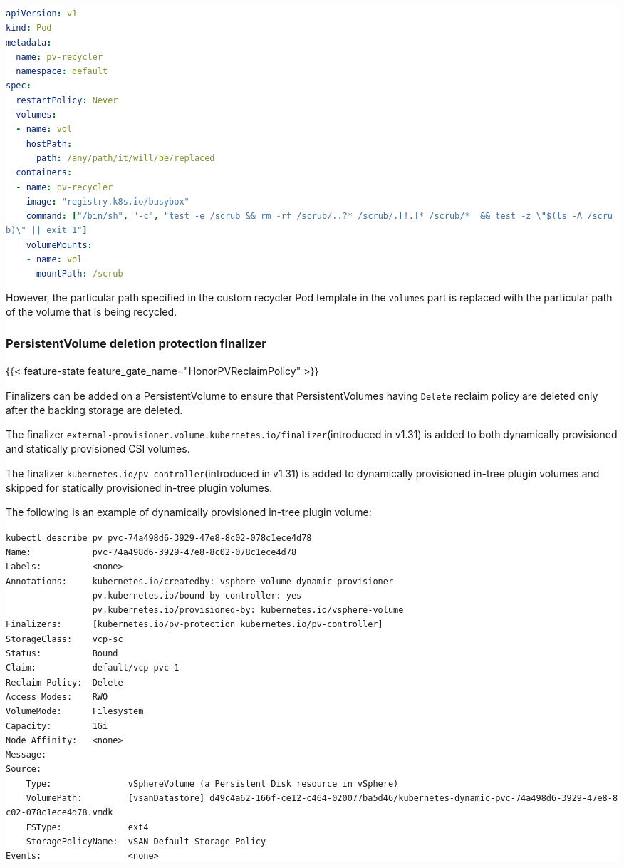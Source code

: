 ```yaml
apiVersion: v1
kind: Pod
metadata:
  name: pv-recycler
  namespace: default
spec:
  restartPolicy: Never
  volumes:
  - name: vol
    hostPath:
      path: /any/path/it/will/be/replaced
  containers:
  - name: pv-recycler
    image: "registry.k8s.io/busybox"
    command: ["/bin/sh", "-c", "test -e /scrub && rm -rf /scrub/..?* /scrub/.[!.]* /scrub/*  && test -z \"$(ls -A /scrub)\" || exit 1"]
    volumeMounts:
    - name: vol
      mountPath: /scrub
```

However, the particular path specified in the custom recycler Pod template in the
`volumes` part is replaced with the particular path of the volume that is being recycled.

### PersistentVolume deletion protection finalizer
{{< feature-state feature_gate_name="HonorPVReclaimPolicy" >}}

Finalizers can be added on a PersistentVolume to ensure that PersistentVolumes
having `Delete` reclaim policy are deleted only after the backing storage are deleted.

The finalizer `external-provisioner.volume.kubernetes.io/finalizer`(introduced
in  v1.31) is added to both dynamically provisioned and statically provisioned
CSI volumes.

The finalizer `kubernetes.io/pv-controller`(introduced in v1.31) is added to 
dynamically provisioned in-tree plugin volumes and skipped for statically 
provisioned in-tree plugin volumes.

The following is an example of dynamically provisioned in-tree plugin volume:

```shell
kubectl describe pv pvc-74a498d6-3929-47e8-8c02-078c1ece4d78
Name:            pvc-74a498d6-3929-47e8-8c02-078c1ece4d78
Labels:          <none>
Annotations:     kubernetes.io/createdby: vsphere-volume-dynamic-provisioner
                 pv.kubernetes.io/bound-by-controller: yes
                 pv.kubernetes.io/provisioned-by: kubernetes.io/vsphere-volume
Finalizers:      [kubernetes.io/pv-protection kubernetes.io/pv-controller]
StorageClass:    vcp-sc
Status:          Bound
Claim:           default/vcp-pvc-1
Reclaim Policy:  Delete
Access Modes:    RWO
VolumeMode:      Filesystem
Capacity:        1Gi
Node Affinity:   <none>
Message:
Source:
    Type:               vSphereVolume (a Persistent Disk resource in vSphere)
    VolumePath:         [vsanDatastore] d49c4a62-166f-ce12-c464-020077ba5d46/kubernetes-dynamic-pvc-74a498d6-3929-47e8-8c02-078c1ece4d78.vmdk
    FSType:             ext4
    StoragePolicyName:  vSAN Default Storage Policy
Events:                 <none>
```
